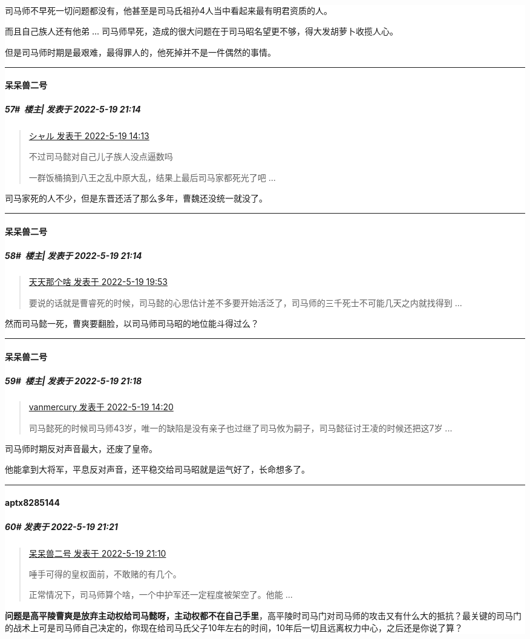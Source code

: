 司马师不早死一切问题都没有，他甚至是司马氏祖孙4人当中看起来最有明君资质的人。

而且自己族人还有他弟 ...</blockquote>
司马师早死，造成的很大问题在于司马昭名望更不够，得大发胡萝卜收揽人心。

但是司马师时期是最艰难，最得罪人的，他死掉并不是一件偶然的事情。

*****

####  呆呆兽二号  
##### 57#         楼主| 发表于 2022-5-19 21:14

<blockquote><a href="httphttps://bbs.saraba1st.com/2b/forum.php?mod=redirect&amp;goto=findpost&amp;pid=55907417&amp;ptid=2070322" target="_blank">シャル 发表于 2022-5-19 14:13</a>

不过司马懿对自己儿子族人没点逼数吗

一群饭桶搞到八王之乱中原大乱，结果上最后司马家都死光了吧 ...</blockquote>
司马家死的人不少，但是东晋还活了那么多年，曹魏还没统一就没了。

*****

####  呆呆兽二号  
##### 58#         楼主| 发表于 2022-5-19 21:14

<blockquote><a href="httphttps://bbs.saraba1st.com/2b/forum.php?mod=redirect&amp;goto=findpost&amp;pid=55911290&amp;ptid=2070322" target="_blank">天天那个啥 发表于 2022-5-19 19:53</a>

要说的话就是曹睿死的时候，司马懿的心思估计差不多要开始活泛了，司马师的三千死士不可能几天之内就找得到 ...</blockquote>
然而司马懿一死，曹爽要翻脸，以司马师司马昭的地位能斗得过么？

*****

####  呆呆兽二号  
##### 59#         楼主| 发表于 2022-5-19 21:18

<blockquote><a href="httphttps://bbs.saraba1st.com/2b/forum.php?mod=redirect&amp;goto=findpost&amp;pid=55907479&amp;ptid=2070322" target="_blank">vanmercury 发表于 2022-5-19 14:20</a>

司马懿死的时候司马师43岁，唯一的缺陷是没有亲子也过继了司马攸为嗣子，司马懿征讨王凌的时候还把这7岁 ...</blockquote>
司马师时期反对声音最大，还废了皇帝。

他能拿到大将军，平息反对声音，还平稳交给司马昭就是运气好了，长命想多了。

*****

####  aptx8285144  
##### 60#       发表于 2022-5-19 21:21

<blockquote><a href="httphttps://bbs.saraba1st.com/2b/forum.php?mod=redirect&amp;goto=findpost&amp;pid=55912263&amp;ptid=2070322" target="_blank">呆呆兽二号 发表于 2022-5-19 21:10</a>

唾手可得的皇权面前，不敢赌的有几个。

正常情况下，司马师算个啥，一个中护军还一定程度被架空了。他能 ...</blockquote>
<strong>问题是高平陵曹爽是放弃主动权给司马懿呀，主动权都不在自己手里</strong>，高平陵时司马门对司马师的攻击又有什么大的抵抗？最关键的司马门的战术上可是司马师自己决定的，你现在给司马氏父子10年左右的时间，10年后一切且远离权力中心，之后还是你说了算？
